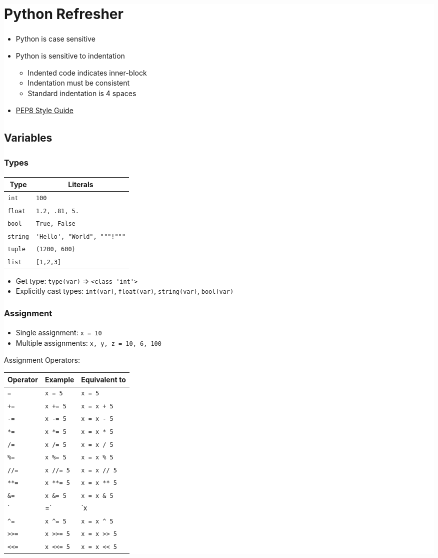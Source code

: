 # Python Refresher

- Python is case sensitive
- Python is sensitive to indentation
  - Indented code indicates inner-block
  - Indentation must be consistent
  - Standard indentation is 4 spaces

 - [PEP8 Style Guide](https://www.python.org/dev/peps/pep-0008/)


## Variables


### Types

| Type | Literals |
|---|---|
| `int` | `100` |
| `float` | `1.2, .81, 5.` |
| `bool` | `True, False` |
| `string` | `'Hello', "World", """!"""` |
| `tuple` | `(1200, 600)` |
| `list` | `[1,2,3]` |

- Get type: `type(var)` => `<class 'int'>`
- Explicitly cast types: `int(var)`, `float(var)`,  `string(var)`, `bool(var)`


### Assignment

- Single assignment: `x = 10`
- Multiple assignments: `x, y, z = 10, 6, 100`

Assignment Operators:

| Operator | Example | Equivalent to |
|---|---|---|
| `=` | `x = 5` | `x = 5` |
| `+=` | `x += 5` | `x = x + 5` |
| `-=` | `x -= 5` | `x = x - 5` |
| `*=` | `x *= 5` | `x = x * 5` |
| `/=` | `x /= 5` | `x = x / 5` |
| `%=` | `x %= 5` | `x = x % 5` |
| `//=` | `x //= 5` | `x = x // 5` |
| `**=` | `x **= 5` | `x = x ** 5` |
| `&=` | `x &= 5` | `x = x & 5` |
| `|=` | `x |= 5` | `x = x | 5` |
| `^=` | `x ^= 5` | `x = x ^ 5` |
| `>>=` | `x >>= 5` | `x = x >> 5` |
| `<<=` | `x <<= 5` | `x = x << 5` |

